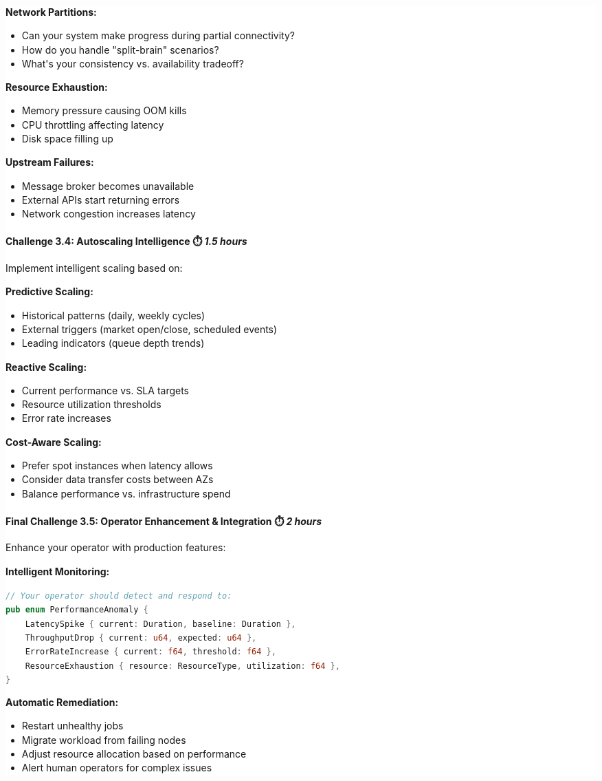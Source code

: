 **Network Partitions:**
- Can your system make progress during partial connectivity?
- How do you handle "split-brain" scenarios?
- What's your consistency vs. availability tradeoff?

**Resource Exhaustion:**
- Memory pressure causing OOM kills
- CPU throttling affecting latency
- Disk space filling up

**Upstream Failures:**
- Message broker becomes unavailable
- External APIs start returning errors
- Network congestion increases latency

#### **Challenge 3.4: Autoscaling Intelligence** ⏱️ *1.5 hours*

Implement intelligent scaling based on:

**Predictive Scaling:**
- Historical patterns (daily, weekly cycles)
- External triggers (market open/close, scheduled events)
- Leading indicators (queue depth trends)

**Reactive Scaling:**
- Current performance vs. SLA targets
- Resource utilization thresholds
- Error rate increases

**Cost-Aware Scaling:**
- Prefer spot instances when latency allows
- Consider data transfer costs between AZs
- Balance performance vs. infrastructure spend

#### **Final Challenge 3.5: Operator Enhancement & Integration** ⏱️ *2 hours*

Enhance your operator with production features:

**Intelligent Monitoring:**
```rust
// Your operator should detect and respond to:
pub enum PerformanceAnomaly {
    LatencySpike { current: Duration, baseline: Duration },
    ThroughputDrop { current: u64, expected: u64 },
    ErrorRateIncrease { current: f64, threshold: f64 },
    ResourceExhaustion { resource: ResourceType, utilization: f64 },
}
```

**Automatic Remediation:**
- Restart unhealthy jobs
- Migrate workload from failing nodes
- Adjust resource allocation based on performance
- Alert human operators for complex issues
